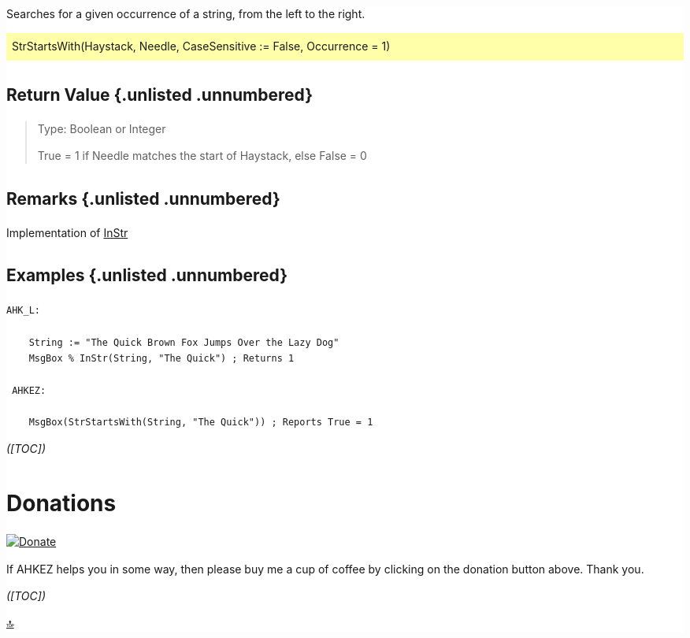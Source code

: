 Searches for a given occurrence of a string, from the left to the right.

<p style="padding:0.5em;background-color:#ffffaa;">
StrStartsWith(Haystack, Needle, CaseSensitive := False, Occurrence = 1)
</p>

## Return Value {.unlisted .unnumbered}

> Type: Boolean or Integer  
>
> True = 1 if Needle matches the start of Haystack, else False = 0

## Remarks {.unlisted .unnumbered}

Implementation of [InStr](https://www.autohotkey.com/docs/commands/InStr.htm)

## Examples {.unlisted .unnumbered}

	AHK_L:

		String := "The Quick Brown Fox Jumps Over the Lazy Dog"
		MsgBox % InStr(String, "The Quick") ; Returns 1

	 AHKEZ:
	 
		MsgBox(StrStartsWith(String, "The Quick")) ; Reports True = 1

*([TOC])*

# Donations

[![Donate](https://img.shields.io/badge/Buy_me_a_cup_of_Coffee-PayPal-red.svg)](https://www.paypal.me/JimDreherHome)

If AHKEZ helps you in some way, then please buy me a cup of coffee by clicking on the donation button above. Thank you.

*([TOC])*

<a href="#top" class="back-to-top-link" aria-label="Scroll to Top">🔝</a>
